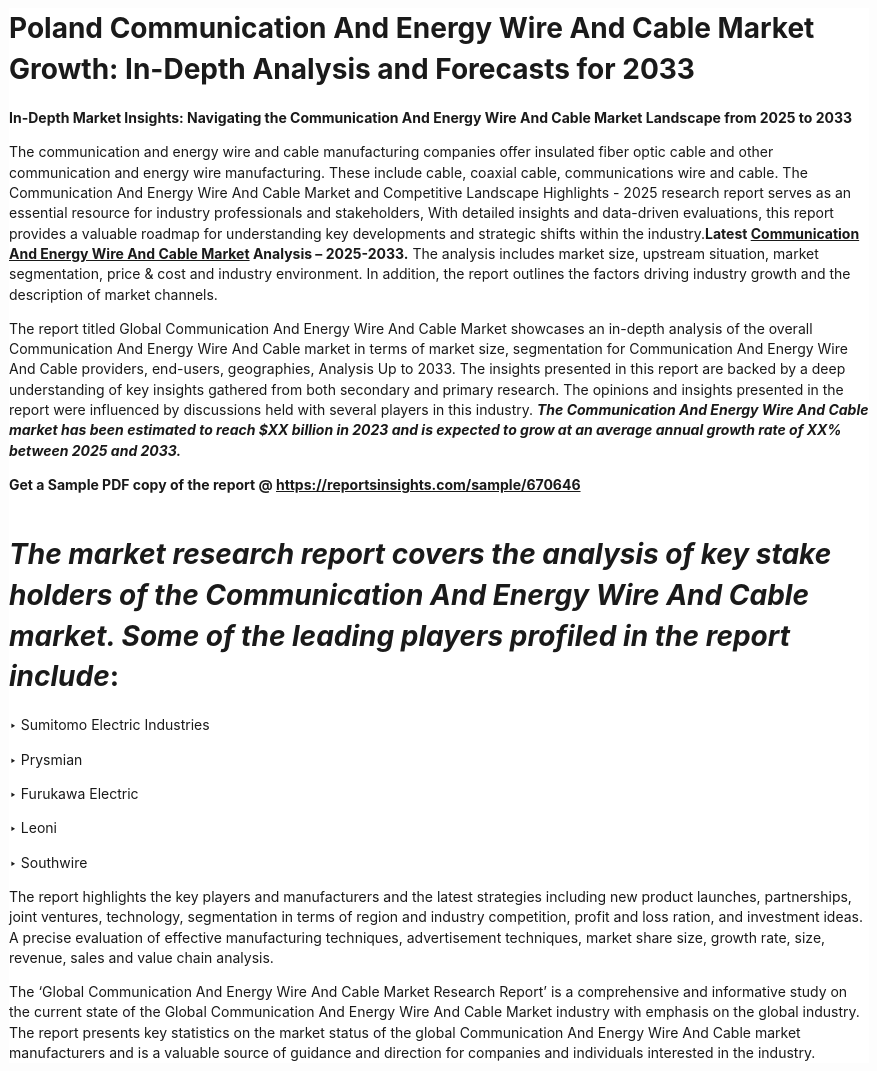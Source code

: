 # Poland Communication And Energy Wire And Cable Market Growth: In-Depth Analysis and Forecasts for 2033

<strong>In-Depth Market Insights: Navigating the Communication And Energy Wire And Cable Market Landscape from 2025 to 2033</strong></p>

The communication and energy wire and cable manufacturing companies offer insulated fiber optic cable and other communication and energy wire manufacturing. These include cable, coaxial cable, communications wire and cable. The Communication And Energy Wire And Cable Market and Competitive Landscape Highlights - 2025 research report serves as an essential resource for industry professionals and stakeholders, With detailed insights and data-driven evaluations, this report provides a valuable roadmap for understanding key developments and strategic shifts within the industry.<strong>Latest <a href=https://www.reportsinsights.com/sample/670646>Communication And Energy Wire And Cable Market</a> Analysis – 2025-2033.</strong>  The analysis includes market size, upstream situation, market segmentation, price & cost and industry environment. In addition, the report outlines the factors driving industry growth and the description of market channels.

The report titled Global Communication And Energy Wire And Cable Market showcases an in-depth analysis of the overall Communication And Energy Wire And Cable market in terms of market size, segmentation for Communication And Energy Wire And Cable providers, end-users, geographies, Analysis Up to 2033. The insights presented in this report are backed by a deep understanding of key insights gathered from both secondary and primary research. The opinions and insights presented in the report were influenced by discussions held with several players in this industry. <strong><em>The Communication And Energy Wire And Cable market has been estimated to reach $XX billion in 2023 and is expected to grow at an average annual growth rate of XX% between 2025 and 2033.</em></strong>

<strong>Get a Sample PDF copy of the report @ <a href=https://reportsinsights.com/sample/670646>https://reportsinsights.com/sample/670646</a></strong>

# <strong><em>The market research report covers the analysis of key stake holders of the Communication And Energy Wire And Cable market. Some of the leading players profiled in the report include</em></strong>: 

‣ Sumitomo Electric Industries

‣ Prysmian

‣ Furukawa Electric

‣ Leoni

‣ Southwire

The report highlights the key players and manufacturers and the latest strategies including new product launches, partnerships, joint ventures, technology, segmentation in terms of region and industry competition, profit and loss ration, and investment ideas. A precise evaluation of effective manufacturing techniques, advertisement techniques, market share size, growth rate, size, revenue, sales and value chain analysis.

The ‘Global Communication And Energy Wire And Cable Market Research Report’ is a comprehensive and informative study on the current state of the Global Communication And Energy Wire And Cable Market industry with emphasis on the global industry. The report presents key statistics on the market status of the global Communication And Energy Wire And Cable market manufacturers and is a valuable source of guidance and direction for companies and individuals interested in the industry.
